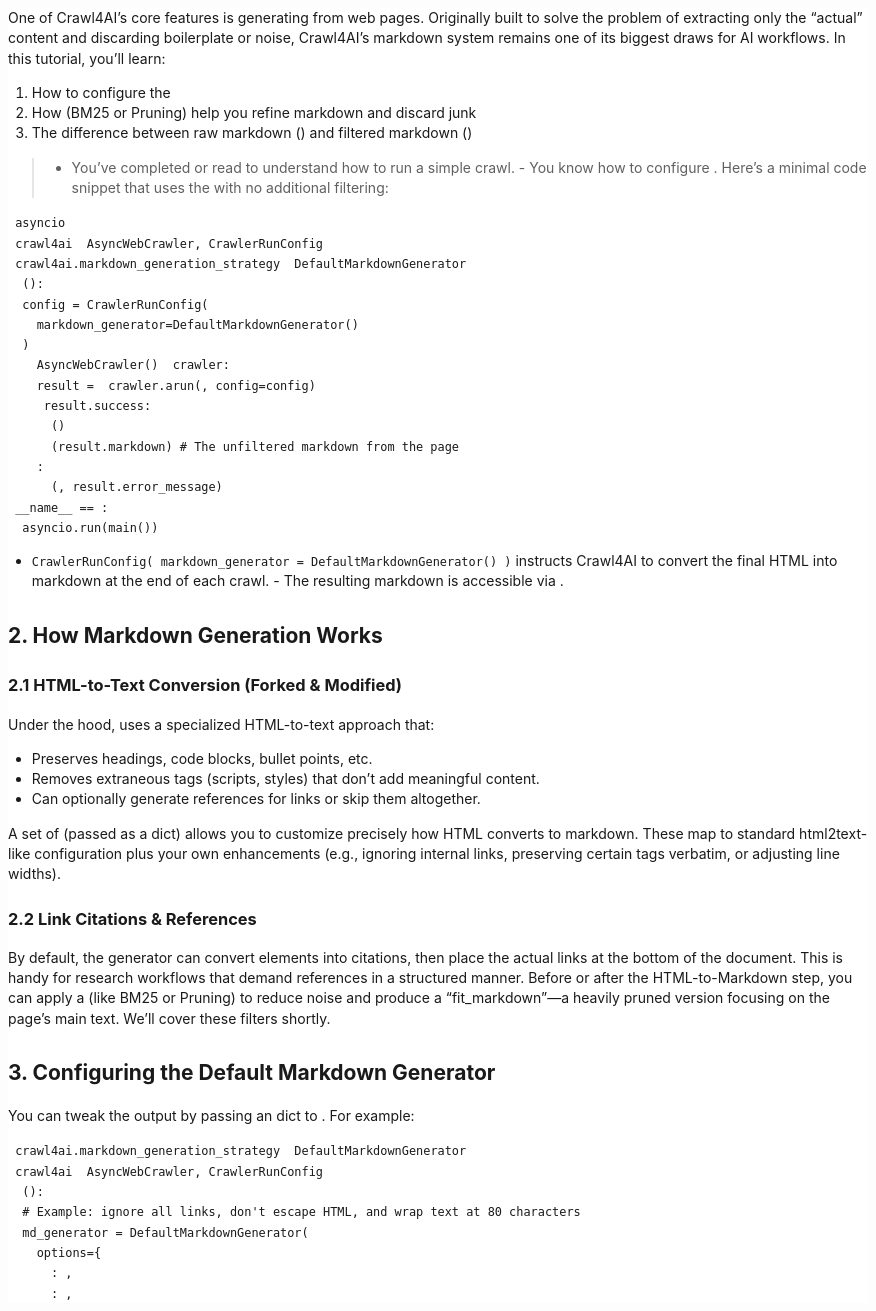 One of Crawl4AI’s core features is generating from web pages. Originally built to solve the problem of extracting only the “actual” content and discarding boilerplate or noise, Crawl4AI’s markdown system remains one of its biggest draws for AI workflows.
In this tutorial, you’ll learn:
  1. How to configure the 
  2. How (BM25 or Pruning) help you refine markdown and discard junk 
  3. The difference between raw markdown () and filtered markdown () 


> - You’ve completed or read to understand how to run a simple crawl. - You know how to configure .
Here’s a minimal code snippet that uses the with no additional filtering:
```
 asyncio
 crawl4ai  AsyncWebCrawler, CrawlerRunConfig
 crawl4ai.markdown_generation_strategy  DefaultMarkdownGenerator
  ():
  config = CrawlerRunConfig(
    markdown_generator=DefaultMarkdownGenerator()
  )
    AsyncWebCrawler()  crawler:
    result =  crawler.arun(, config=config)
     result.success:
      ()
      (result.markdown) # The unfiltered markdown from the page
    :
      (, result.error_message)
 __name__ == :
  asyncio.run(main())

```

- `CrawlerRunConfig( markdown_generator = DefaultMarkdownGenerator() )` instructs Crawl4AI to convert the final HTML into markdown at the end of each crawl. - The resulting markdown is accessible via .
## 2. How Markdown Generation Works
### 2.1 HTML-to-Text Conversion (Forked & Modified)
Under the hood, uses a specialized HTML-to-text approach that:
  * Preserves headings, code blocks, bullet points, etc. 
  * Removes extraneous tags (scripts, styles) that don’t add meaningful content. 
  * Can optionally generate references for links or skip them altogether.


A set of (passed as a dict) allows you to customize precisely how HTML converts to markdown. These map to standard html2text-like configuration plus your own enhancements (e.g., ignoring internal links, preserving certain tags verbatim, or adjusting line widths).
### 2.2 Link Citations & References
By default, the generator can convert elements into citations, then place the actual links at the bottom of the document. This is handy for research workflows that demand references in a structured manner.
Before or after the HTML-to-Markdown step, you can apply a (like BM25 or Pruning) to reduce noise and produce a “fit_markdown”—a heavily pruned version focusing on the page’s main text. We’ll cover these filters shortly.
## 3. Configuring the Default Markdown Generator
You can tweak the output by passing an dict to . For example:
```
 crawl4ai.markdown_generation_strategy  DefaultMarkdownGenerator
 crawl4ai  AsyncWebCrawler, CrawlerRunConfig
  ():
  # Example: ignore all links, don't escape HTML, and wrap text at 80 characters
  md_generator = DefaultMarkdownGenerator(
    options={
      : ,
      : ,
```